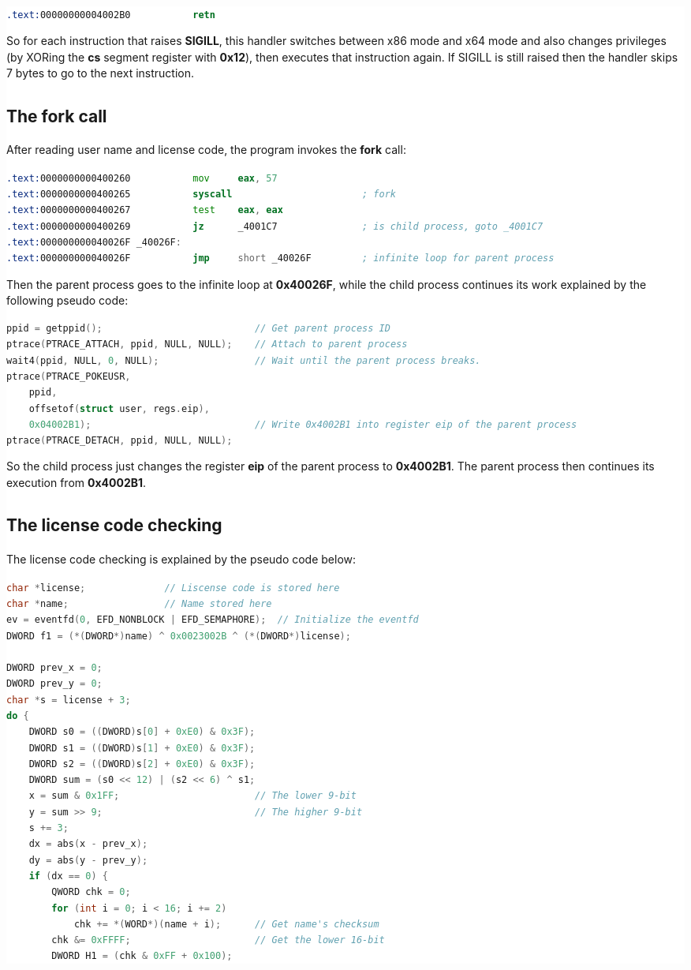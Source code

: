 ```asm
.text:00000000004002B0           retn
```

So for each instruction that raises **SIGILL**, this handler switches between x86 mode and x64 mode and also changes privileges (by XORing the **cs** segment register with **0x12**), then executes that instruction again. If SIGILL is still raised then the handler skips 7 bytes to go to the next instruction.

## The fork call
After reading user name and license code, the program invokes the **fork** call:
```asm
.text:0000000000400260           mov     eax, 57
.text:0000000000400265           syscall                       ; fork
.text:0000000000400267           test    eax, eax
.text:0000000000400269           jz      _4001C7               ; is child process, goto _4001C7
.text:000000000040026F _40026F:                                
.text:000000000040026F           jmp     short _40026F         ; infinite loop for parent process
```

Then the parent process goes to the infinite loop at **0x40026F**, while the child process continues its work explained by the following pseudo code:

```c
ppid = getppid();							// Get parent process ID
ptrace(PTRACE_ATTACH, ppid, NULL, NULL);	// Attach to parent process
wait4(ppid, NULL, 0, NULL);					// Wait until the parent process breaks.
ptrace(PTRACE_POKEUSR,
  	ppid,
	offsetof(struct user, regs.eip),
	0x04002B1);								// Write 0x4002B1 into register eip of the parent process
ptrace(PTRACE_DETACH, ppid, NULL, NULL);
```

So the child process just changes the register **eip** of the parent process to **0x4002B1**. The parent process then continues its execution from **0x4002B1**.

## The license code checking
The license code checking is explained by the pseudo code below:

```c
char *license;				// Liscense code is stored here
char *name;					// Name stored here
ev = eventfd(0, EFD_NONBLOCK | EFD_SEMAPHORE);	// Initialize the eventfd
DWORD f1 = (*(DWORD*)name) ^ 0x0023002B ^ (*(DWORD*)license);

DWORD prev_x = 0;
DWORD prev_y = 0;
char *s = license + 3;
do {
	DWORD s0 = ((DWORD)s[0] + 0xE0) & 0x3F);
	DWORD s1 = ((DWORD)s[1] + 0xE0) & 0x3F);
	DWORD s2 = ((DWORD)s[2] + 0xE0) & 0x3F);
	DWORD sum = (s0 << 12) | (s2 << 6) ^ s1;
	x = sum & 0x1FF;						// The lower 9-bit
	y = sum >> 9;							// The higher 9-bit
	s += 3;
	dx = abs(x - prev_x);
	dy = abs(y - prev_y);
	if (dx == 0) {
		QWORD chk = 0;
		for (int i = 0; i < 16; i += 2)
			chk += *(WORD*)(name + i);		// Get name's checksum
		chk &= 0xFFFF;						// Get the lower 16-bit
		DWORD H1 = (chk & 0xFF + 0x100);
```